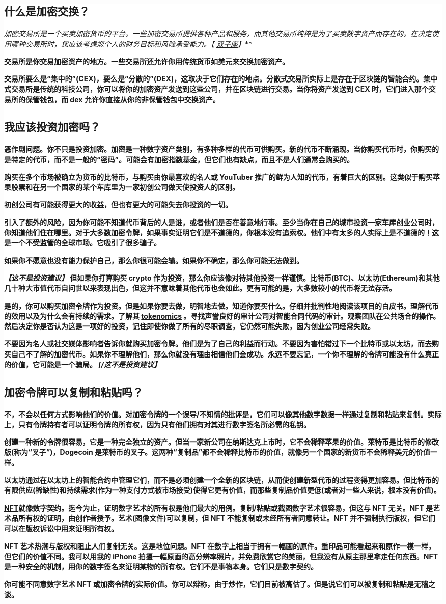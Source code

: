 ## **什么是加密交换？**

***加密交易所是一个买卖加密货币的平台。一些加密交易所提供各种产品和服务，而其他交易所纯粹是为了买卖数字资产而存在的。在决定使用哪种交易所时，您应该考虑您个人的财务目标和风险承受能力。【* [*双子座*](https://www.gemini.com/cryptopedia/what-is-a-crypto-exchange)*】***

**交易所是你交易加密资产的地方。一些交易所还允许你用传统货币如美元来交换加密资产。**

**交易所要么是“集中的”(CEX)，要么是“分散的”(DEX)，这取决于它们存在的地点。分散式交易所实际上是存在于区块链的智能合约。集中式交易所是传统的科技公司，你可以将你的加密资产发送到这些公司，并在区块链进行交易。当你将资产发送到 CEX 时，它们进入那个交易所的保管钱包，而 dex 允许你直接从你的非保管钱包中交换资产。**

## **我应该投资加密吗？**

**恶作剧问题。你不只是投资加密。加密是一种数字资产类别，有多种多样的代币可供购买。新的代币不断涌现。当你购买代币时，你购买的是特定的代币，而不是一般的“密码”。可能会有加密指数基金，但它们也有缺点，而且不是人们通常会购买的。**

**购买在多个市场被确立为货币的比特币，与购买由你最喜欢的名人或 YouTuber 推广的鲜为人知的代币，有着巨大的区别。这类似于购买苹果股票和在另一个国家的某个车库里为一家初创公司做天使投资人的区别。**

****初创公司有可能获得更大的收益，但也有更大的可能失去你投资的一切。****

**引入了额外的风险，因为你可能不知道代币背后的人是谁，或者他们是否在善意地行事。至少当你在自己的城市投资一家车库创业公司时，你知道他们住在哪里。对于大多数加密令牌，如果事实证明它们是不道德的，你根本没有追索权。他们中有太多的人实际上是不道德的！这是一个不受监管的全球市场。它吸引了很多骗子。**

****如果你不愿意也没有能力保护自己，那么你很可能会输。如果你不确定，那么你可能无法做到。****

***【这不是投资建议】*
但如果你打算购买 crypto 作为投资，那么你应该像对待其他投资一样谨慎。比特币(BTC)、以太坊(Ethereum)和其他几十种大市值代币自问世以来表现出色，但这并不意味着其他代币也会如此。更有可能的是，大多数较小的代币将无法存活。**

**是的，你可以购买加密令牌作为投资。但是如果你要去做，明智地去做。知道你要买什么。仔细并批判性地阅读该项目的白皮书。理解代币的效用以及为什么会有持续的需求。了解其 [tokenomics](/coinmonks/all-you-need-to-know-about-tokenomics-39642fe11d02) 。寻找声誉良好的审计公司对智能合同代码的审计。观察团队在公共场合的操作。然后决定你是否认为这是一项好的投资，记住即使你做了所有的尽职调查，它仍然可能失败，因为创业公司经常失败。**

**不要因为名人或社交媒体影响者告诉你就购买加密令牌。他们是为了自己的利益而行动。不要因为害怕错过下一个比特币或以太坊，而去购买自己不了解的加密代币。如果你不理解他们，那么你就没有理由相信他们会成功。永远不要忘记，一个你不理解的令牌可能没有什么真正的价值，它可能是一个骗局。
*[/这不是投资建议】***

## **加密令牌可以复制和粘贴吗？**

**不，不会以任何方式影响他们的价值。对[加密令牌](#f782)的一个误导/不知情的批评是，它们可以像其他数字数据一样通过复制和粘贴来复制。实际上，只有令牌持有者可以证明令牌的所有权，因为只有他们拥有对其进行数字签名所必需的私钥。**

**创建一种新的令牌很容易，它是一种完全独立的资产。但当一家新公司在纳斯达克上市时，它不会稀释苹果的价值。莱特币是比特币的修改版(称为“叉子”)，Dogecoin 是莱特币的叉子。这两种“复制品”都不会稀释比特币的价值，就像另一个国家的新货币不会稀释美元的价值一样。**

**以太坊通过在以太坊上的智能合约中管理它们，而不是必须创建一个全新的区块链，从而使创建新型代币的过程变得更加容易。但比特币的有限供应(稀缺性)和持续需求(作为一种支付方式被市场接受)使得它更有价值，而那些复制品价值更低(或者对一些人来说，根本没有价值)。**

**[NFT](#c4f8)就像数字契约。迄今为止，证明数字艺术的所有权是他们最大的用例。复制/粘贴或截图数字艺术很容易，但这与 NFT 无关。NFT 是艺术品所有权的证明，由创作者授予。艺术(图像文件)可以复制，但 NFT 不能复制或未经所有者同意转让。NFT 并不强制执行版权，但它们可以在版权诉讼中用来证明所有权。**

**NFT 艺术热潮与版权和阻止人们复制无关。这是地位问题。NFT 在数字上相当于拥有一幅画的原件。重印品可能看起来和原作一模一样，但它们的价值不同。我可以用我的 iPhone 拍摄一幅原画的高分辨率照片，并免费欣赏它的美丽，但我没有从原主那里拿走任何东西。NFT 是一种安全的机制，用你的[数字签名](https://www.twilio.com/blog/what-is-public-key-cryptography)来证明某物的所有权。它们不是事物本身。它们只是数字契约。**

**你可能不同意数字艺术 NFT 或加密令牌的实际价值。你可以辩称，由于炒作，它们目前被高估了。但是说它们可以被复制和粘贴是无稽之谈。**
